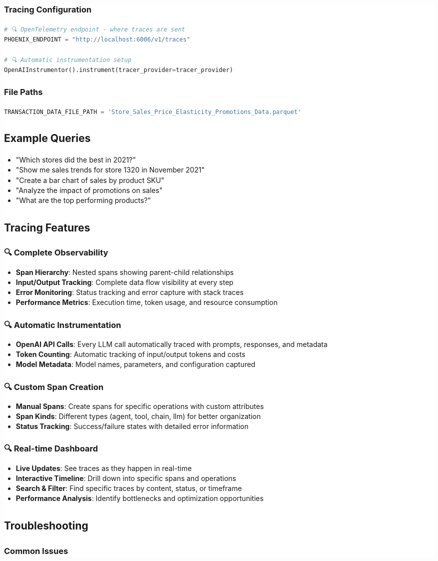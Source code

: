 ### Tracing Configuration
```python
# 🔍 OpenTelemetry endpoint - where traces are sent
PHOENIX_ENDPOINT = "http://localhost:6006/v1/traces"

# 🔍 Automatic instrumentation setup
OpenAIInstrumentor().instrument(tracer_provider=tracer_provider)
```

### File Paths
```python
TRANSACTION_DATA_FILE_PATH = 'Store_Sales_Price_Elasticity_Promotions_Data.parquet'
```

## Example Queries

- "Which stores did the best in 2021?"
- "Show me sales trends for store 1320 in November 2021"
- "Create a bar chart of sales by product SKU"
- "Analyze the impact of promotions on sales"
- "What are the top performing products?"

## Tracing Features

### 🔍 **Complete Observability**
- **Span Hierarchy**: Nested spans showing parent-child relationships
- **Input/Output Tracking**: Complete data flow visibility at every step
- **Error Monitoring**: Status tracking and error capture with stack traces
- **Performance Metrics**: Execution time, token usage, and resource consumption

### 🔍 **Automatic Instrumentation**
- **OpenAI API Calls**: Every LLM call automatically traced with prompts, responses, and metadata
- **Token Counting**: Automatic tracking of input/output tokens and costs
- **Model Metadata**: Model names, parameters, and configuration captured

### 🔍 **Custom Span Creation**
- **Manual Spans**: Create spans for specific operations with custom attributes
- **Span Kinds**: Different types (agent, tool, chain, llm) for better organization
- **Status Tracking**: Success/failure states with detailed error information

### 🔍 **Real-time Dashboard**
- **Live Updates**: See traces as they happen in real-time
- **Interactive Timeline**: Drill down into specific spans and operations
- **Search & Filter**: Find specific traces by content, status, or timeframe
- **Performance Analysis**: Identify bottlenecks and optimization opportunities

## Troubleshooting

### Common Issues
